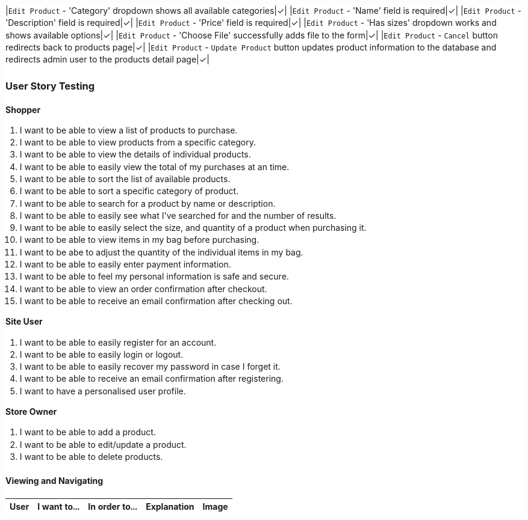 |`Edit Product` - 'Category' dropdown shows all available categories|✓|
|`Edit Product` - 'Name' field is required|✓|
|`Edit Product` - 'Description' field is required|✓|
|`Edit Product` - 'Price' field is required|✓|
|`Edit Product` - 'Has sizes' dropdown works and shows available options|✓|
|`Edit Product` - 'Choose File' successfully adds file to the form|✓|
|`Edit Product` - `Cancel` button redirects back to products page|✓|
|`Edit Product` - `Update Product` button updates product information to the database and redirects admin user to the products detail page|✓|

### User Story Testing

**Shopper**
1. I want to be able to view a list of products to purchase.
2. I want to be able to view products from a specific category.
3. I want to be able to view the details of individual products.
4. I want to be able to easily view the total of my purchases at an time.
5. I want to be able to sort the list of available products.
6. I want to be able to sort a specific category of product.
7. I want to be able to search for a product by name or description.
8. I want to be able to easily see what I've searched for and the number of results.
9. I want to be able to easily select the size, and quantity of a product when purchasing it.
10. I want to be able to view items in my bag before purchasing.
11. I want to be abe to adjust the quantity of the individual items in my bag.
12. I want to be able to easily enter payment information.
13. I want to be able to feel my personal information is safe and secure.
14. I want to be able to view an order confirmation after checkout.
15. I want to be able to receive an email confirmation after checking out.

**Site User**
1. I want to be able to easily register for an account.
2. I want to be able to easily login or logout.
3. I want to be able to easily recover my password in case I forget it.
4. I want to be able to receive an email confirmation after registering.
5. I want to have a personalised user profile.

**Store Owner**
1. I want to be able to add a product.
2. I want to be able to edit/update a product.
3. I want to be able to delete products.

#### Viewing and Navigating
|User|I want to...|In order to...|Explanation|Image|
|---|---|---|---|---|